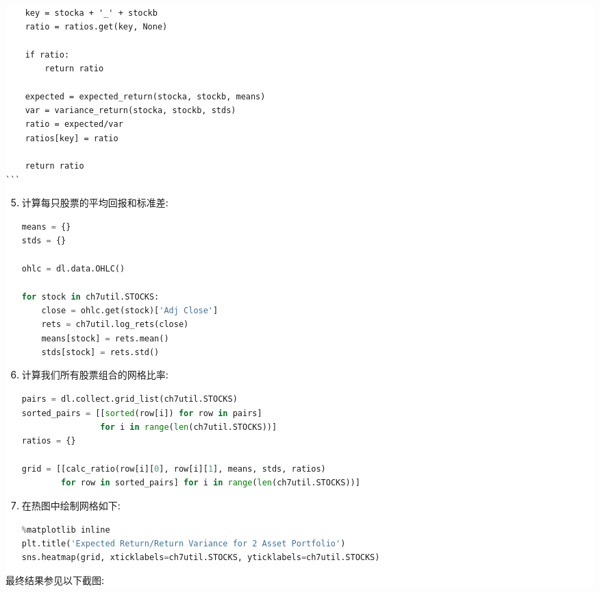         key = stocka + '_' + stockb
        ratio = ratios.get(key, None)

        if ratio:
            return ratio

        expected = expected_return(stocka, stockb, means)
        var = variance_return(stocka, stockb, stds)
        ratio = expected/var
        ratios[key] = ratio

        return ratio
    ```

5.  计算每只股票的平均回报和标准差:

    ```py
    means = {}
    stds = {}

    ohlc = dl.data.OHLC()

    for stock in ch7util.STOCKS:
        close = ohlc.get(stock)['Adj Close']
        rets = ch7util.log_rets(close)
        means[stock] = rets.mean()
        stds[stock] = rets.std()
    ```

6.  计算我们所有股票组合的网格比率:

    ```py
    pairs = dl.collect.grid_list(ch7util.STOCKS)
    sorted_pairs = [[sorted(row[i]) for row in pairs]
                    for i in range(len(ch7util.STOCKS))]
    ratios = {}

    grid = [[calc_ratio(row[i][0], row[i][1], means, stds, ratios)
            for row in sorted_pairs] for i in range(len(ch7util.STOCKS))]
    ```

7.  在热图中绘制网格如下:

    ```py
    %matplotlib inline
    plt.title('Expected Return/Return Variance for 2 Asset Portfolio')
    sns.heatmap(grid, xticklabels=ch7util.STOCKS, yticklabels=ch7util.STOCKS)
    ```

最终结果参见以下截图:
